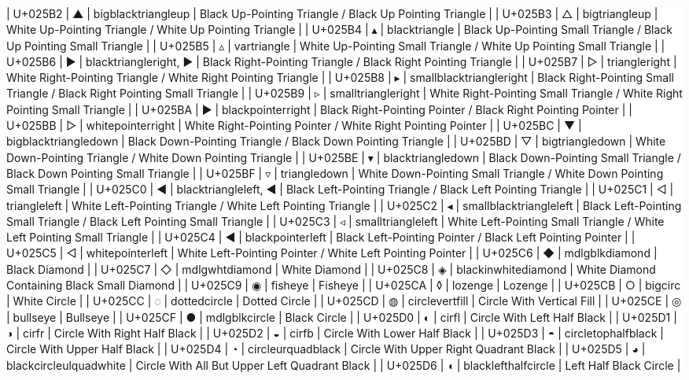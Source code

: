 | U+025B2 | ▲ | bigblacktriangleup | Black Up-Pointing Triangle / Black Up Pointing Triangle |
| U+025B3 | △ | bigtriangleup | White Up-Pointing Triangle / White Up Pointing Triangle |
| U+025B4 | ▴ | blacktriangle | Black Up-Pointing Small Triangle / Black Up Pointing Small Triangle |
| U+025B5 | ▵ | vartriangle | White Up-Pointing Small Triangle / White Up Pointing Small Triangle |
| U+025B6 | ▶ | blacktriangleright, :arrow_forward: | Black Right-Pointing Triangle / Black Right Pointing Triangle |
| U+025B7 | ▷ | triangleright | White Right-Pointing Triangle / White Right Pointing Triangle |
| U+025B8 | ▸ | smallblacktriangleright | Black Right-Pointing Small Triangle / Black Right Pointing Small Triangle |
| U+025B9 | ▹ | smalltriangleright | White Right-Pointing Small Triangle / White Right Pointing Small Triangle |
| U+025BA | ► | blackpointerright | Black Right-Pointing Pointer / Black Right Pointing Pointer |
| U+025BB | ▻ | whitepointerright | White Right-Pointing Pointer / White Right Pointing Pointer |
| U+025BC | ▼ | bigblacktriangledown | Black Down-Pointing Triangle / Black Down Pointing Triangle |
| U+025BD | ▽ | bigtriangledown | White Down-Pointing Triangle / White Down Pointing Triangle |
| U+025BE | ▾ | blacktriangledown | Black Down-Pointing Small Triangle / Black Down Pointing Small Triangle |
| U+025BF | ▿ | triangledown | White Down-Pointing Small Triangle / White Down Pointing Small Triangle |
| U+025C0 | ◀ | blacktriangleleft, :arrow_backward: | Black Left-Pointing Triangle / Black Left Pointing Triangle |
| U+025C1 | ◁ | triangleleft | White Left-Pointing Triangle / White Left Pointing Triangle |
| U+025C2 | ◂ | smallblacktriangleleft | Black Left-Pointing Small Triangle / Black Left Pointing Small Triangle |
| U+025C3 | ◃ | smalltriangleleft | White Left-Pointing Small Triangle / White Left Pointing Small Triangle |
| U+025C4 | ◄ | blackpointerleft | Black Left-Pointing Pointer / Black Left Pointing Pointer |
| U+025C5 | ◅ | whitepointerleft | White Left-Pointing Pointer / White Left Pointing Pointer |
| U+025C6 | ◆ | mdlgblkdiamond | Black Diamond |
| U+025C7 | ◇ | mdlgwhtdiamond | White Diamond |
| U+025C8 | ◈ | blackinwhitediamond | White Diamond Containing Black Small Diamond |
| U+025C9 | ◉ | fisheye | Fisheye |
| U+025CA | ◊ | lozenge | Lozenge |
| U+025CB | ○ | bigcirc | White Circle |
| U+025CC | ◌ | dottedcircle | Dotted Circle |
| U+025CD | ◍ | circlevertfill | Circle With Vertical Fill |
| U+025CE | ◎ | bullseye | Bullseye |
| U+025CF | ● | mdlgblkcircle | Black Circle |
| U+025D0 | ◐ | cirfl | Circle With Left Half Black |
| U+025D1 | ◑ | cirfr | Circle With Right Half Black |
| U+025D2 | ◒ | cirfb | Circle With Lower Half Black |
| U+025D3 | ◓ | circletophalfblack | Circle With Upper Half Black |
| U+025D4 | ◔ | circleurquadblack | Circle With Upper Right Quadrant Black |
| U+025D5 | ◕ | blackcircleulquadwhite | Circle With All But Upper Left Quadrant Black |
| U+025D6 | ◖ | blacklefthalfcircle | Left Half Black Circle |